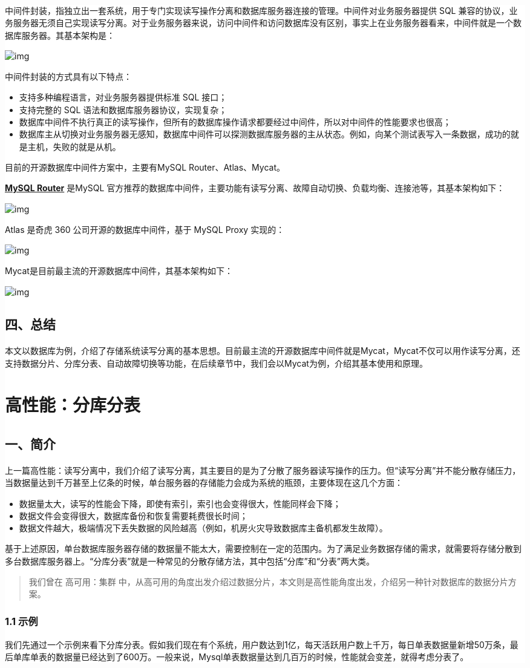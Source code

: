 中间件封装，指独立出一套系统，用于专门实现读写操作分离和数据库服务器连接的管理。中间件对业务服务器提供 SQL 兼容的协议，业务服务器无须自己实现读写分离。对于业务服务器来说，访问中间件和访问数据库没有区别，事实上在业务服务器看来，中间件就是一个数据库服务器。其基本架构是：


![img](picture/分布式.assets/20200409170653834.png)

中间件封装的方式具有以下特点：

- 支持多种编程语言，对业务服务器提供标准 SQL 接口；
- 支持完整的 SQL 语法和数据库服务器协议，实现复杂；
- 数据库中间件不执行真正的读写操作，但所有的数据库操作请求都要经过中间件，所以对中间件的性能要求也很高；
- 数据库主从切换对业务服务器无感知，数据库中间件可以探测数据库服务器的主从状态。例如，向某个测试表写入一条数据，成功的就是主机，失败的就是从机。

目前的开源数据库中间件方案中，主要有MySQL Router、Atlas、Mycat。

[**MySQL Router**]() 是MySQL 官方推荐的数据库中间件，主要功能有读写分离、故障自动切换、负载均衡、连接池等，其基本架构如下：


![img](picture/分布式.assets/20200409170654341.png)

Atlas 是奇虎 360 公司开源的数据库中间件，基于 MySQL Proxy 实现的：


![img](picture/分布式.assets/20200409170655610.png)

Mycat是目前最主流的开源数据库中间件，其基本架构如下：


![img](picture/分布式.assets/20200409170656617.png)



## 四、总结

本文以数据库为例，介绍了存储系统读写分离的基本思想。目前最主流的开源数据库中间件就是Mycat，Mycat不仅可以用作读写分离，还支持数据分片、分库分表、自动故障切换等功能，在后续章节中，我们会以Mycat为例，介绍其基本使用和原理。

# **高性能：分库分表**

## 一、简介

上一篇高性能：读写分离中，我们介绍了读写分离，其主要目的是为了分散了服务器读写操作的压力。但“读写分离”并不能分散存储压力，当数据量达到千万甚至上亿条的时候，单台服务器的存储能力会成为系统的瓶颈，主要体现在这几个方面：

- 数据量太大，读写的性能会下降，即使有索引，索引也会变得很大，性能同样会下降；
- 数据文件会变得很大，数据库备份和恢复需要耗费很长时间；
- 数据文件越大，极端情况下丢失数据的风险越高（例如，机房火灾导致数据库主备机都发生故障）。

基于上述原因，单台数据库服务器存储的数据量不能太大，需要控制在一定的范围内。为了满足业务数据存储的需求，就需要将存储分散到多台数据库服务器上。“分库分表”就是一种常见的分散存储方法，其中包括“分库”和“分表”两大类。

> 我们曾在 高可用：集群 中，从高可用的角度出发介绍过数据分片，本文则是高性能角度出发，介绍另一种针对数据库的数据分片方案。

### 1.1 示例

我们先通过一个示例来看下分库分表。假如我们现在有个系统，用户数达到1亿，每天活跃用户数上千万，每日单表数据量新增50万条，最后单库单表的数据量已经达到了600万。一般来说，Mysql单表数据量达到几百万的时候，性能就会变差，就得考虑分表了。

